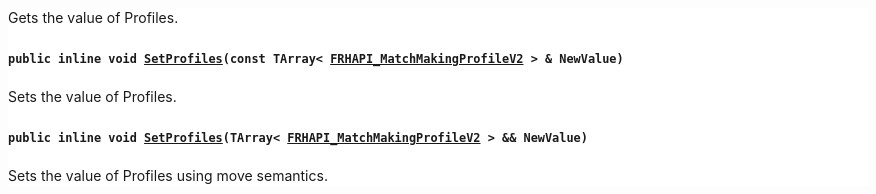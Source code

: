Gets the value of Profiles.

#### `public inline void `[`SetProfiles`](#structFRHAPI__MatchMakingTemplateV2_1acfd40a15fc8fb93481da6878485f345d)`(const TArray< `[`FRHAPI_MatchMakingProfileV2`](RHAPI_MatchMakingProfileV2.md#structFRHAPI__MatchMakingProfileV2)` > & NewValue)` <a id="structFRHAPI__MatchMakingTemplateV2_1acfd40a15fc8fb93481da6878485f345d"></a>

Sets the value of Profiles.

#### `public inline void `[`SetProfiles`](#structFRHAPI__MatchMakingTemplateV2_1a4eceb012974d45a074d04671ab650144)`(TArray< `[`FRHAPI_MatchMakingProfileV2`](RHAPI_MatchMakingProfileV2.md#structFRHAPI__MatchMakingProfileV2)` > && NewValue)` <a id="structFRHAPI__MatchMakingTemplateV2_1a4eceb012974d45a074d04671ab650144"></a>

Sets the value of Profiles using move semantics.

